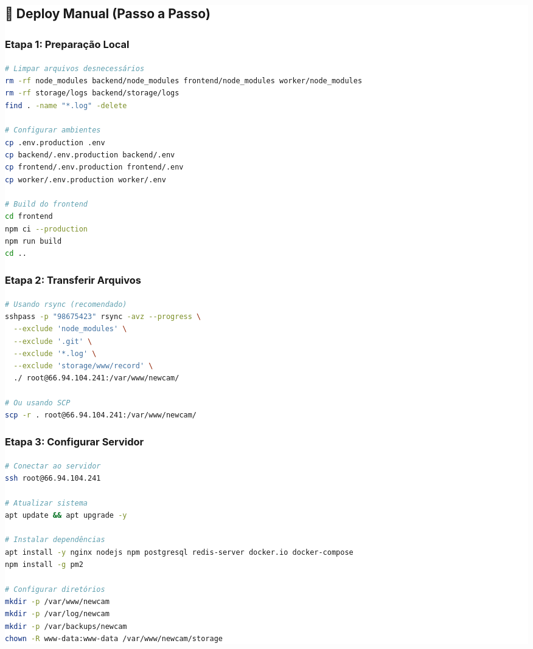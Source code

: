 
## 🔧 Deploy Manual (Passo a Passo)

### Etapa 1: Preparação Local
```bash
# Limpar arquivos desnecessários
rm -rf node_modules backend/node_modules frontend/node_modules worker/node_modules
rm -rf storage/logs backend/storage/logs
find . -name "*.log" -delete

# Configurar ambientes
cp .env.production .env
cp backend/.env.production backend/.env
cp frontend/.env.production frontend/.env
cp worker/.env.production worker/.env

# Build do frontend
cd frontend
npm ci --production
npm run build
cd ..
```

### Etapa 2: Transferir Arquivos
```bash
# Usando rsync (recomendado)
sshpass -p "98675423" rsync -avz --progress \
  --exclude 'node_modules' \
  --exclude '.git' \
  --exclude '*.log' \
  --exclude 'storage/www/record' \
  ./ root@66.94.104.241:/var/www/newcam/

# Ou usando SCP
scp -r . root@66.94.104.241:/var/www/newcam/
```

### Etapa 3: Configurar Servidor
```bash
# Conectar ao servidor
ssh root@66.94.104.241

# Atualizar sistema
apt update && apt upgrade -y

# Instalar dependências
apt install -y nginx nodejs npm postgresql redis-server docker.io docker-compose
npm install -g pm2

# Configurar diretórios
mkdir -p /var/www/newcam
mkdir -p /var/log/newcam
mkdir -p /var/backups/newcam
chown -R www-data:www-data /var/www/newcam/storage
```
